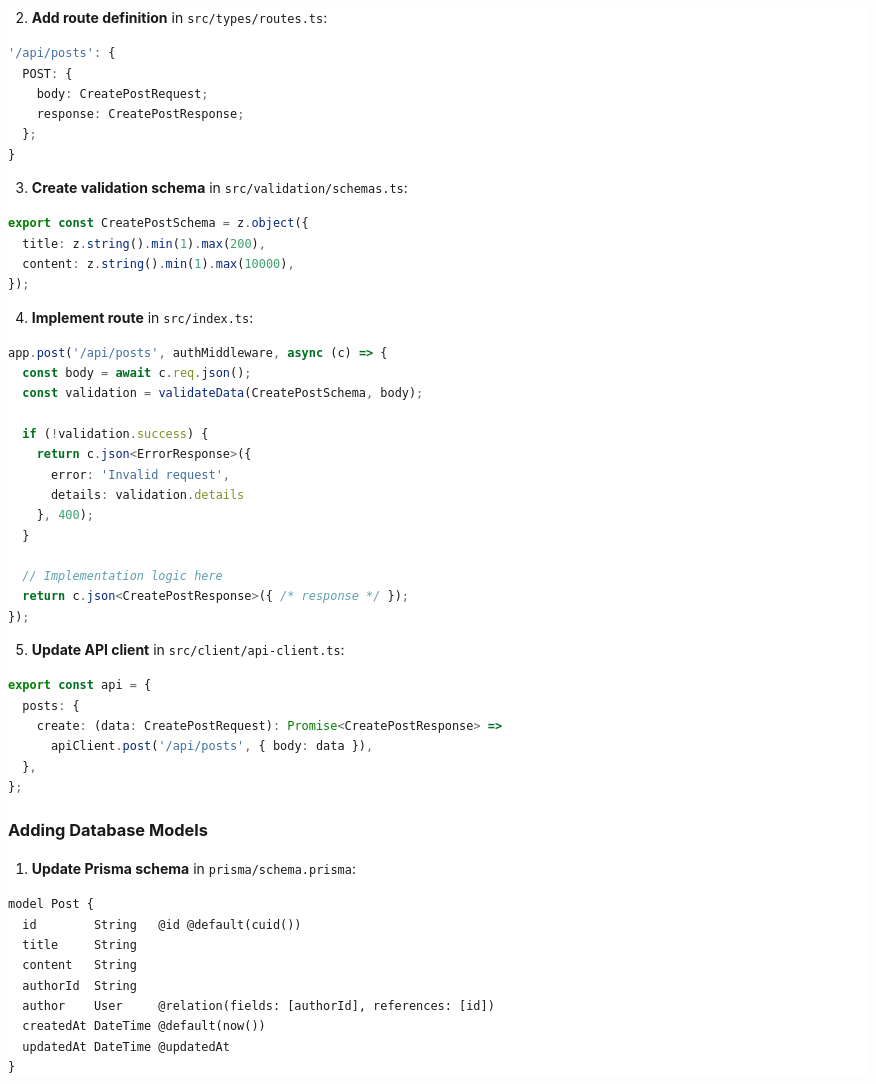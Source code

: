 2. **Add route definition** in `src/types/routes.ts`:
```typescript
'/api/posts': {
  POST: {
    body: CreatePostRequest;
    response: CreatePostResponse;
  };
}
```

3. **Create validation schema** in `src/validation/schemas.ts`:
```typescript
export const CreatePostSchema = z.object({
  title: z.string().min(1).max(200),
  content: z.string().min(1).max(10000),
});
```

4. **Implement route** in `src/index.ts`:
```typescript
app.post('/api/posts', authMiddleware, async (c) => {
  const body = await c.req.json();
  const validation = validateData(CreatePostSchema, body);
  
  if (!validation.success) {
    return c.json<ErrorResponse>({ 
      error: 'Invalid request', 
      details: validation.details 
    }, 400);
  }

  // Implementation logic here
  return c.json<CreatePostResponse>({ /* response */ });
});
```

5. **Update API client** in `src/client/api-client.ts`:
```typescript
export const api = {
  posts: {
    create: (data: CreatePostRequest): Promise<CreatePostResponse> =>
      apiClient.post('/api/posts', { body: data }),
  },
};
```

### Adding Database Models

1. **Update Prisma schema** in `prisma/schema.prisma`:
```prisma
model Post {
  id        String   @id @default(cuid())
  title     String
  content   String
  authorId  String
  author    User     @relation(fields: [authorId], references: [id])
  createdAt DateTime @default(now())
  updatedAt DateTime @updatedAt
}
```
